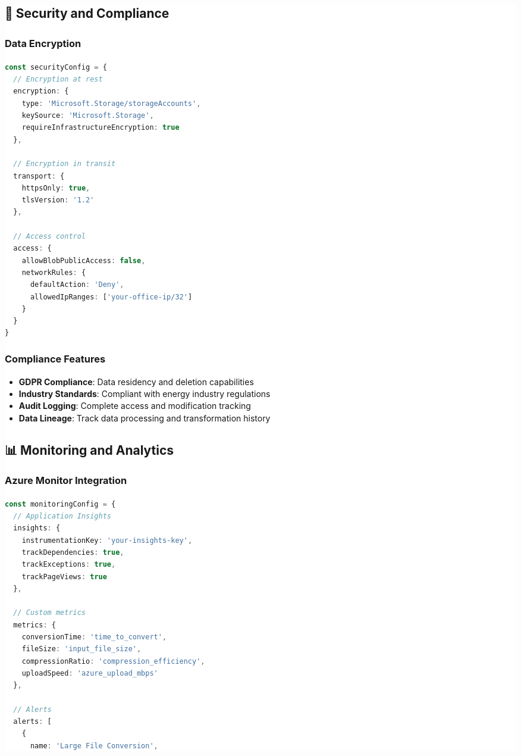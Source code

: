 ## 🔐 Security and Compliance

### **Data Encryption**

```typescript
const securityConfig = {
  // Encryption at rest
  encryption: {
    type: 'Microsoft.Storage/storageAccounts',
    keySource: 'Microsoft.Storage',
    requireInfrastructureEncryption: true
  },
  
  // Encryption in transit
  transport: {
    httpsOnly: true,
    tlsVersion: '1.2'
  },
  
  // Access control
  access: {
    allowBlobPublicAccess: false,
    networkRules: {
      defaultAction: 'Deny',
      allowedIpRanges: ['your-office-ip/32']
    }
  }
}
```

### **Compliance Features**

- **GDPR Compliance**: Data residency and deletion capabilities
- **Industry Standards**: Compliant with energy industry regulations
- **Audit Logging**: Complete access and modification tracking
- **Data Lineage**: Track data processing and transformation history

## 📊 Monitoring and Analytics

### **Azure Monitor Integration**

```typescript
const monitoringConfig = {
  // Application Insights
  insights: {
    instrumentationKey: 'your-insights-key',
    trackDependencies: true,
    trackExceptions: true,
    trackPageViews: true
  },
  
  // Custom metrics
  metrics: {
    conversionTime: 'time_to_convert',
    fileSize: 'input_file_size',
    compressionRatio: 'compression_efficiency',
    uploadSpeed: 'azure_upload_mbps'
  },
  
  // Alerts
  alerts: [
    {
      name: 'Large File Conversion',
```